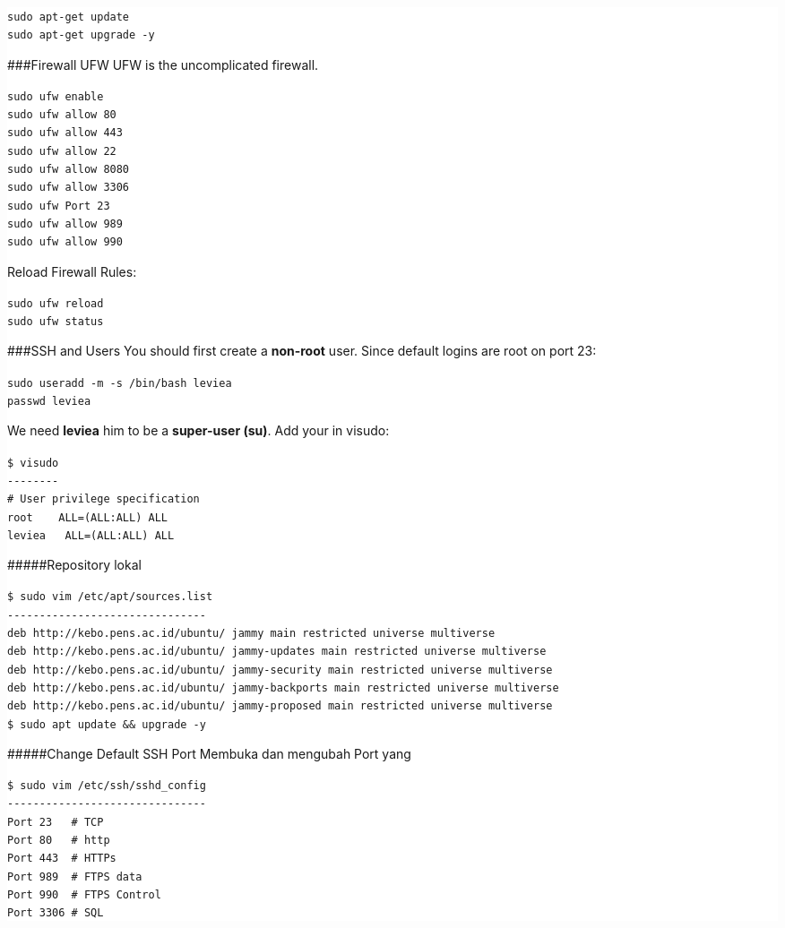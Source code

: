     sudo apt-get update
    sudo apt-get upgrade -y

###Firewall UFW
UFW is the uncomplicated firewall.

    sudo ufw enable
    sudo ufw allow 80
    sudo ufw allow 443
    sudo ufw allow 22
    sudo ufw allow 8080
    sudo ufw allow 3306
    sudo ufw Port 23
    sudo ufw allow 989
    sudo ufw allow 990
    

Reload Firewall Rules:

    sudo ufw reload
    sudo ufw status

###SSH and Users
You should first create a **non-root** user. Since default logins are root on port 23:

    sudo useradd -m -s /bin/bash leviea
    passwd leviea

We need **leviea** him to be a **super-user (su)**. Add your in visudo:

    $ visudo
    --------
    # User privilege specification
    root    ALL=(ALL:ALL) ALL
    leviea   ALL=(ALL:ALL) ALL
#####Repository lokal
    
    $ sudo vim /etc/apt/sources.list
    -------------------------------
    deb http://kebo.pens.ac.id/ubuntu/ jammy main restricted universe multiverse
    deb http://kebo.pens.ac.id/ubuntu/ jammy-updates main restricted universe multiverse
    deb http://kebo.pens.ac.id/ubuntu/ jammy-security main restricted universe multiverse
    deb http://kebo.pens.ac.id/ubuntu/ jammy-backports main restricted universe multiverse
    deb http://kebo.pens.ac.id/ubuntu/ jammy-proposed main restricted universe multiverse
    $ sudo apt update && upgrade -y
    
#####Change Default SSH Port
Membuka dan mengubah Port yang

    $ sudo vim /etc/ssh/sshd_config
    -------------------------------
    Port 23   # TCP
    Port 80   # http
    Port 443  # HTTPs
    Port 989  # FTPS data 
    Port 990  # FTPS Control
    Port 3306 # SQL
    
